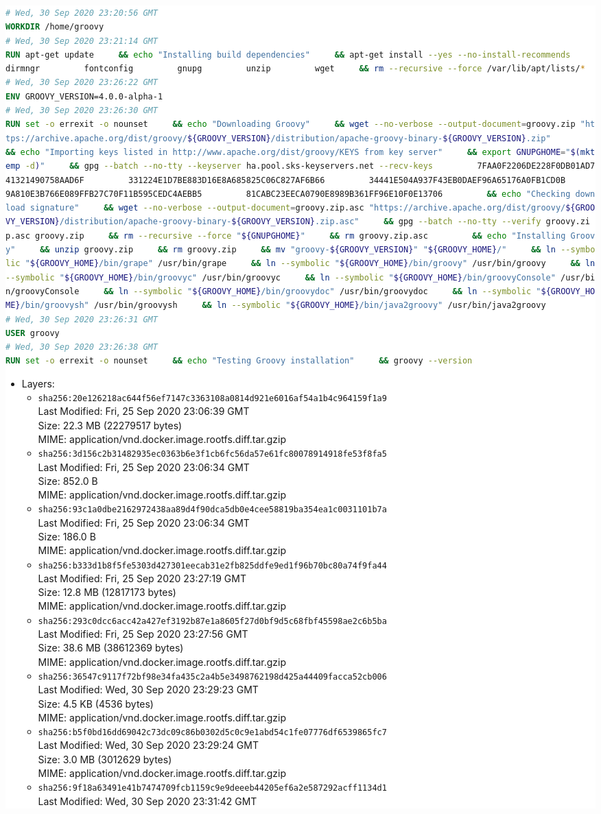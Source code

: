 ```dockerfile
# Wed, 30 Sep 2020 23:20:56 GMT
WORKDIR /home/groovy
# Wed, 30 Sep 2020 23:21:14 GMT
RUN apt-get update     && echo "Installing build dependencies"     && apt-get install --yes --no-install-recommends         dirmngr         fontconfig         gnupg         unzip         wget     && rm --recursive --force /var/lib/apt/lists/*
# Wed, 30 Sep 2020 23:26:22 GMT
ENV GROOVY_VERSION=4.0.0-alpha-1
# Wed, 30 Sep 2020 23:26:30 GMT
RUN set -o errexit -o nounset     && echo "Downloading Groovy"     && wget --no-verbose --output-document=groovy.zip "https://archive.apache.org/dist/groovy/${GROOVY_VERSION}/distribution/apache-groovy-binary-${GROOVY_VERSION}.zip"         && echo "Importing keys listed in http://www.apache.org/dist/groovy/KEYS from key server"     && export GNUPGHOME="$(mktemp -d)"     && gpg --batch --no-tty --keyserver ha.pool.sks-keyservers.net --recv-keys         7FAA0F2206DE228F0DB01AD741321490758AAD6F         331224E1D7BE883D16E8A685825C06C827AF6B66         34441E504A937F43EB0DAEF96A65176A0FB1CD0B         9A810E3B766E089FFB27C70F11B595CEDC4AEBB5         81CABC23EECA0790E8989B361FF96E10F0E13706         && echo "Checking download signature"     && wget --no-verbose --output-document=groovy.zip.asc "https://archive.apache.org/dist/groovy/${GROOVY_VERSION}/distribution/apache-groovy-binary-${GROOVY_VERSION}.zip.asc"     && gpg --batch --no-tty --verify groovy.zip.asc groovy.zip     && rm --recursive --force "${GNUPGHOME}"     && rm groovy.zip.asc         && echo "Installing Groovy"     && unzip groovy.zip     && rm groovy.zip     && mv "groovy-${GROOVY_VERSION}" "${GROOVY_HOME}/"     && ln --symbolic "${GROOVY_HOME}/bin/grape" /usr/bin/grape     && ln --symbolic "${GROOVY_HOME}/bin/groovy" /usr/bin/groovy     && ln --symbolic "${GROOVY_HOME}/bin/groovyc" /usr/bin/groovyc     && ln --symbolic "${GROOVY_HOME}/bin/groovyConsole" /usr/bin/groovyConsole     && ln --symbolic "${GROOVY_HOME}/bin/groovydoc" /usr/bin/groovydoc     && ln --symbolic "${GROOVY_HOME}/bin/groovysh" /usr/bin/groovysh     && ln --symbolic "${GROOVY_HOME}/bin/java2groovy" /usr/bin/java2groovy
# Wed, 30 Sep 2020 23:26:31 GMT
USER groovy
# Wed, 30 Sep 2020 23:26:38 GMT
RUN set -o errexit -o nounset     && echo "Testing Groovy installation"     && groovy --version
```

-	Layers:
	-	`sha256:20e126218ac644f56ef7147c3363108a0814d921e6016af54a1b4c964159f1a9`  
		Last Modified: Fri, 25 Sep 2020 23:06:39 GMT  
		Size: 22.3 MB (22279517 bytes)  
		MIME: application/vnd.docker.image.rootfs.diff.tar.gzip
	-	`sha256:3d156c2b31482935ec0363b6e3f1cb6fc56da57e61fc80078914918fe53f8fa5`  
		Last Modified: Fri, 25 Sep 2020 23:06:34 GMT  
		Size: 852.0 B  
		MIME: application/vnd.docker.image.rootfs.diff.tar.gzip
	-	`sha256:93c1a0dbe2162972438aa89d4f90dca5db0e4cee58819ba354ea1c0031101b7a`  
		Last Modified: Fri, 25 Sep 2020 23:06:34 GMT  
		Size: 186.0 B  
		MIME: application/vnd.docker.image.rootfs.diff.tar.gzip
	-	`sha256:b333d1b8f5fe5303d427301eecab31e2fb825ddfe9ed1f96b70bc80a74f9fa44`  
		Last Modified: Fri, 25 Sep 2020 23:27:19 GMT  
		Size: 12.8 MB (12817173 bytes)  
		MIME: application/vnd.docker.image.rootfs.diff.tar.gzip
	-	`sha256:293c0dcc6acc42a427ef3192b87e1a8605f27d0bf9d5c68fbf45598ae2c6b5ba`  
		Last Modified: Fri, 25 Sep 2020 23:27:56 GMT  
		Size: 38.6 MB (38612369 bytes)  
		MIME: application/vnd.docker.image.rootfs.diff.tar.gzip
	-	`sha256:36547c9117f72bf98e34fa435c2a4b5e3498762198d425a44409facca52cb006`  
		Last Modified: Wed, 30 Sep 2020 23:29:23 GMT  
		Size: 4.5 KB (4536 bytes)  
		MIME: application/vnd.docker.image.rootfs.diff.tar.gzip
	-	`sha256:b5f0bd16dd69042c73dc09c86b0302d5c0c9e1abd54c1fe07776df6539865fc7`  
		Last Modified: Wed, 30 Sep 2020 23:29:24 GMT  
		Size: 3.0 MB (3012629 bytes)  
		MIME: application/vnd.docker.image.rootfs.diff.tar.gzip
	-	`sha256:9f18a63491e41b7474709fcb1159c9e9deeeb44205ef6a2e587292acff1134d1`  
		Last Modified: Wed, 30 Sep 2020 23:31:42 GMT  